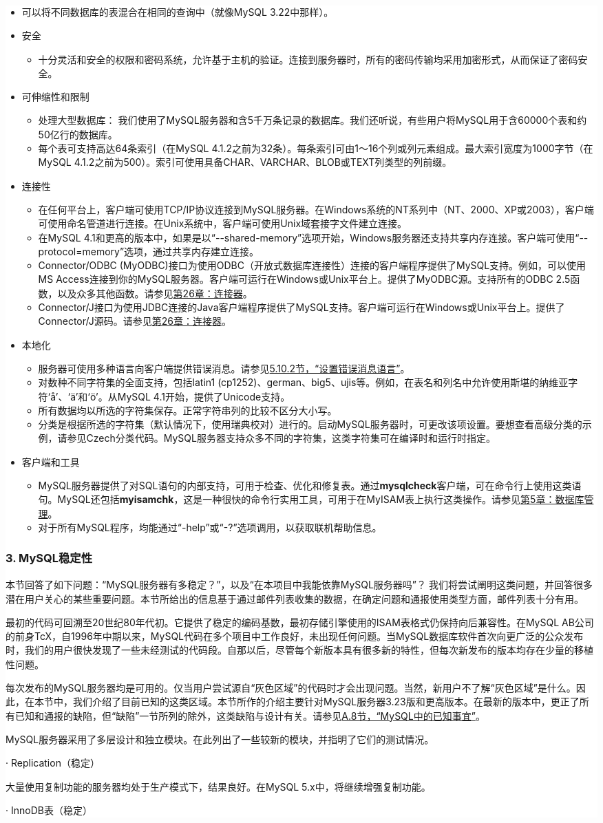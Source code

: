   - 可以将不同数据库的表混合在相同的查询中（就像MySQL 3.22中那样）。

- 安全

  - 十分灵活和安全的权限和密码系统，允许基于主机的验证。连接到服务器时，所有的密码传输均采用加密形式，从而保证了密码安全。 

- 可伸缩性和限制 

  - 处理大型数据库：  我们使用了MySQL服务器和含5千万条记录的数据库。我们还听说，有些用户将MySQL用于含60000个表和约50亿行的数据库。 
  - 每个表可支持高达64条索引（在MySQL  4.1.2之前为32条）。每条索引可由1～16个列或列元素组成。最大索引宽度为1000字节（在MySQL  4.1.2之前为500）。索引可使用具备CHAR、VARCHAR、BLOB或TEXT列类型的列前缀。

- 连接性

  - 在任何平台上，客户端可使用TCP/IP协议连接到MySQL服务器。在Windows系统的NT系列中（NT、2000、XP或2003），客户端可使用命名管道进行连接。在Unix系统中，客户端可使用Unix域套接字文件建立连接。
  - 在MySQL  4.1和更高的版本中，如果是以“--shared-memory”选项开始，Windows服务器还支持共享内存连接。客户端可使用“--protocol=memory”选项，通过共享内存建立连接。
  - Connector/ODBC (MyODBC)接口为使用ODBC（开放式数据库连接性）连接的客户端程序提供了MySQL支持。例如，可以使用MS  Access连接到你的MySQL服务器。客户端可运行在Windows或Unix平台上。提供了MyODBC源。支持所有的ODBC  2.5函数，以及众多其他函数。请参见[第26章：连接器](connectors.html)。
  - Connector/J接口为使用JDBC连接的Java客户端程序提供了MySQL支持。客户端可运行在Windows或Unix平台上。提供了Connector/J源码。请参见[第26章：连接器](connectors.html)。 

- 本地化

  - 服务器可使用多种语言向客户端提供错误消息。请参见[5.10.2节，“设置错误消息语言”](database-administration.html#languages)。
  - 对数种不同字符集的全面支持，包括latin1  (cp1252)、german、big5、ujis等。例如，在表名和列名中允许使用斯堪的纳维亚字符‘å’、‘ä’和‘ö’。从MySQL  4.1开始，提供了Unicode支持。 
  - 所有数据均以所选的字符集保存。正常字符串列的比较不区分大小写。
  - 分类是根据所选的字符集（默认情况下，使用瑞典校对）进行的。启动MySQL服务器时，可更改该项设置。要想查看高级分类的示例，请参见Czech分类代码。MySQL服务器支持众多不同的字符集，这类字符集可在编译时和运行时指定。

- 客户端和工具

  - MySQL服务器提供了对SQL语句的内部支持，可用于检查、优化和修复表。通过**mysqlcheck**客户端，可在命令行上使用这类语句。MySQL还包括**myisamchk**，这是一种很快的命令行实用工具，可用于在MyISAM表上执行这类操作。请参见[第5章：数据库管理](database-administration.html)。 
  - 对于所有MySQL程序，均能通过“-help”或“-?”选项调用，以获取联机帮助信息。

### 3. MySQL稳定性



本节回答了如下问题：“MySQL服务器有多稳定？”，以及“在本项目中我能依靠MySQL服务器吗”？  我们将尝试阐明这类问题，并回答很多潜在用户关心的某些重要问题。本节所给出的信息基于通过邮件列表收集的数据，在确定问题和通报使用类型方面，邮件列表十分有用。

最初的代码可回溯至20世纪80年代初。它提供了稳定的编码基数，最初存储引擎使用的ISAM表格式仍保持向后兼容性。在MySQL  AB公司的前身TcX，自1996年中期以来，MySQL代码在多个项目中工作良好，未出现任何问题。当MySQL数据库软件首次向更广泛的公众发布时，我们的用户很快发现了一些未经测试的代码段。自那以后，尽管每个新版本具有很多新的特性，但每次新发布的版本均存在少量的移植性问题。

每次发布的MySQL服务器均是可用的。仅当用户尝试源自“灰色区域”的代码时才会出现问题。当然，新用户不了解“灰色区域”是什么。因此，在本节中，我们介绍了目前已知的这类区域。本节所作的介绍主要针对MySQL服务器3.23版和更高版本。在最新的版本中，更正了所有已知和通报的缺陷，但“缺陷”一节所列的除外，这类缺陷与设计有关。请参见[A.8节，“MySQL中的已知事宜”](problems.html#bugs)。

MySQL服务器采用了多层设计和独立模块。在此列出了一些较新的模块，并指明了它们的测试情况。

·     Replication（稳定）

大量使用复制功能的服务器均处于生产模式下，结果良好。在MySQL 5.x中，将继续增强复制功能。

·     InnoDB表（稳定）
